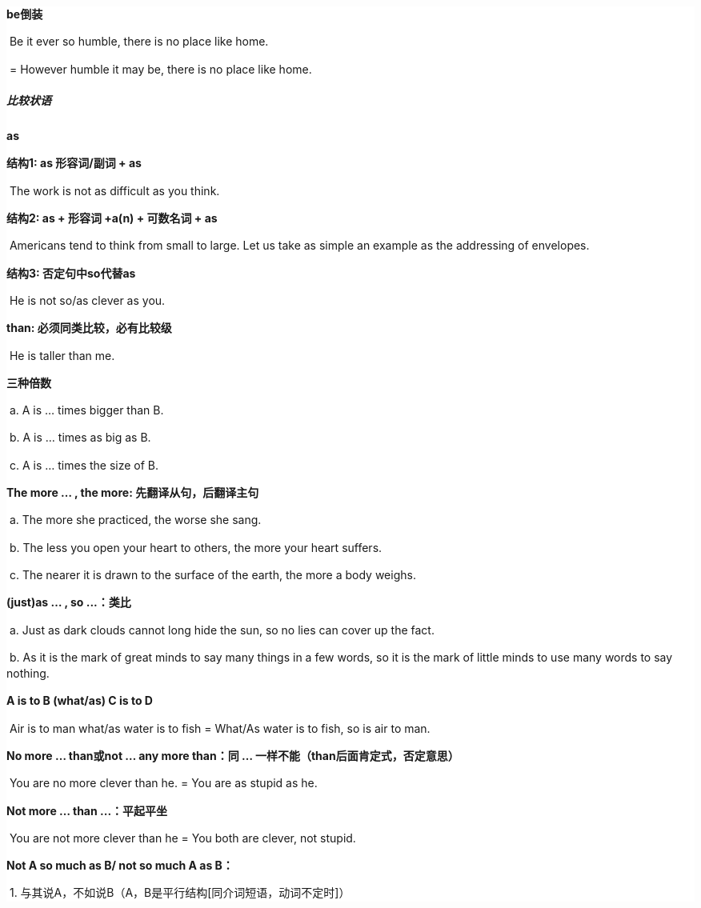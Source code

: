**be倒装**

​	Be it ever so humble, there is no place like home.

​	    = However humble  it may be, there is no place like home. 

##### 比较状语

**as**

**结构1: as 形容词/副词 + as**

​	The work is not as difficult as you think.

**结构2: as + 形容词 +a(n) + 可数名词 + as**

​	Americans tend to think from small to large. Let us take as simple an example as the addressing of envelopes.

**结构3: 否定句中so代替as**

​	He is not so/as clever as you.

**than: 必须同类比较，必有比较级**

​	He is taller than me.

**三种倍数**

​	a. A is … times bigger than B.

​	b. A is … times as big as B.

​	c. A is … times the size of B.

**The more … , the more: 先翻译从句，后翻译主句**

​	a. The more she practiced, the worse she sang.

​    b. The less you open your heart to others, the more your heart suffers.

​    c. The nearer it is drawn to the surface of the earth, the more a body weighs.	 

**(just)as … , so ...：类比**

​	a. Just as dark clouds cannot long hide the sun, so no lies can cover up the fact.

​    b. As it is the mark of great minds to say many things in a few words, so it is the mark of little minds to use many words to say nothing.

**A is to B (what/as) C is to D**

​	Air is to man what/as water is to fish = What/As water is to fish, so is air to man.

**No more … than或not … any more than：同 … 一样不能（than后面肯定式，否定意思）**

​	You are no more clever than he. = You are as stupid as he.

**Not more … than ...：平起平坐**

​	You are not more clever than he = You both are clever, not stupid.

**Not A so much as B/ not so much A as B：**

​	1. 与其说A，不如说B（A，B是平行结构[同介词短语，动词不定时]）
